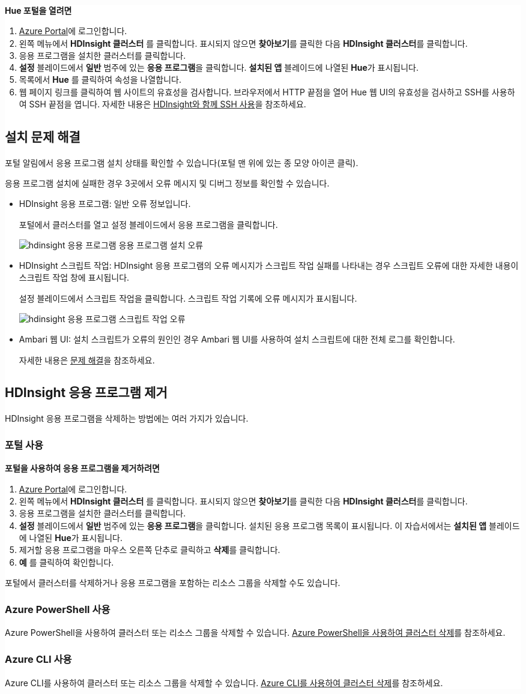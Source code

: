 **Hue 포털을 열려면**

1. [Azure Portal](https://portal.azure.com)에 로그인합니다.
2. 왼쪽 메뉴에서 **HDInsight 클러스터** 를 클릭합니다.  표시되지 않으면 **찾아보기**를 클릭한 다음 **HDInsight 클러스터**를 클릭합니다.
3. 응용 프로그램을 설치한 클러스터를 클릭합니다.
4. **설정** 블레이드에서 **일반** 범주에 있는 **응용 프로그램**을 클릭합니다. **설치된 앱** 블레이드에 나열된 **Hue**가 표시됩니다.
5. 목록에서 **Hue** 를 클릭하여 속성을 나열합니다.  
6. 웹 페이지 링크를 클릭하여 웹 사이트의 유효성을 검사합니다. 브라우저에서 HTTP 끝점을 열어 Hue 웹 UI의 유효성을 검사하고 SSH를 사용하여 SSH 끝점을 엽니다. 자세한 내용은 [HDInsight와 함께 SSH 사용](hdinsight-hadoop-linux-use-ssh-unix.md)을 참조하세요.

## <a name="troubleshoot-the-installation"></a>설치 문제 해결
포털 알림에서 응용 프로그램 설치 상태를 확인할 수 있습니다(포털 맨 위에 있는 종 모양 아이콘 클릭).

응용 프로그램 설치에 실패한 경우 3곳에서 오류 메시지 및 디버그 정보를 확인할 수 있습니다.

* HDInsight 응용 프로그램: 일반 오류 정보입니다.

    포털에서 클러스터를 열고 설정 블레이드에서 응용 프로그램을 클릭합니다.

    ![hdinsight 응용 프로그램 응용 프로그램 설치 오류](./media/hdinsight-apps-install-applications/hdinsight-apps-error.png)
* HDInsight 스크립트 작업: HDInsight 응용 프로그램의 오류 메시지가 스크립트 작업 실패를 나타내는 경우 스크립트 오류에 대한 자세한 내용이 스크립트 작업 창에 표시됩니다.

    설정 블레이드에서 스크립트 작업을 클릭합니다. 스크립트 작업 기록에 오류 메시지가 표시됩니다.

    ![hdinsight 응용 프로그램 스크립트 작업 오류](./media/hdinsight-apps-install-applications/hdinsight-apps-script-action-error.png)
* Ambari 웹 UI: 설치 스크립트가 오류의 원인인 경우 Ambari 웹 UI를 사용하여 설치 스크립트에 대한 전체 로그를 확인합니다.

    자세한 내용은 [문제 해결](hdinsight-hadoop-customize-cluster-linux.md#troubleshooting)을 참조하세요.

## <a name="remove-hdinsight-applications"></a>HDInsight 응용 프로그램 제거
HDInsight 응용 프로그램을 삭제하는 방법에는 여러 가지가 있습니다.

### <a name="use-portal"></a>포털 사용
**포털을 사용하여 응용 프로그램을 제거하려면**

1. [Azure Portal](https://portal.azure.com)에 로그인합니다.
2. 왼쪽 메뉴에서 **HDInsight 클러스터** 를 클릭합니다.  표시되지 않으면 **찾아보기**를 클릭한 다음 **HDInsight 클러스터**를 클릭합니다.
3. 응용 프로그램을 설치한 클러스터를 클릭합니다.
4. **설정** 블레이드에서 **일반** 범주에 있는 **응용 프로그램**을 클릭합니다. 설치된 응용 프로그램 목록이 표시됩니다. 이 자습서에서는 **설치된 앱** 블레이드에 나열된 **Hue**가 표시됩니다.
5. 제거할 응용 프로그램을 마우스 오른쪽 단추로 클릭하고 **삭제**를 클릭합니다.
6. **예** 를 클릭하여 확인합니다.

포털에서 클러스터를 삭제하거나 응용 프로그램을 포함하는 리소스 그룹을 삭제할 수도 있습니다.

### <a name="use-azure-powershell"></a>Azure PowerShell 사용
Azure PowerShell을 사용하여 클러스터 또는 리소스 그룹을 삭제할 수 있습니다. [Azure PowerShell을 사용하여 클러스터 삭제](hdinsight-administer-use-powershell.md#delete-clusters)를 참조하세요.

### <a name="use-azure-cli"></a>Azure CLI 사용
Azure CLI를 사용하여 클러스터 또는 리소스 그룹을 삭제할 수 있습니다. [Azure CLI를 사용하여 클러스터 삭제](hdinsight-administer-use-command-line.md#delete-clusters)를 참조하세요.
